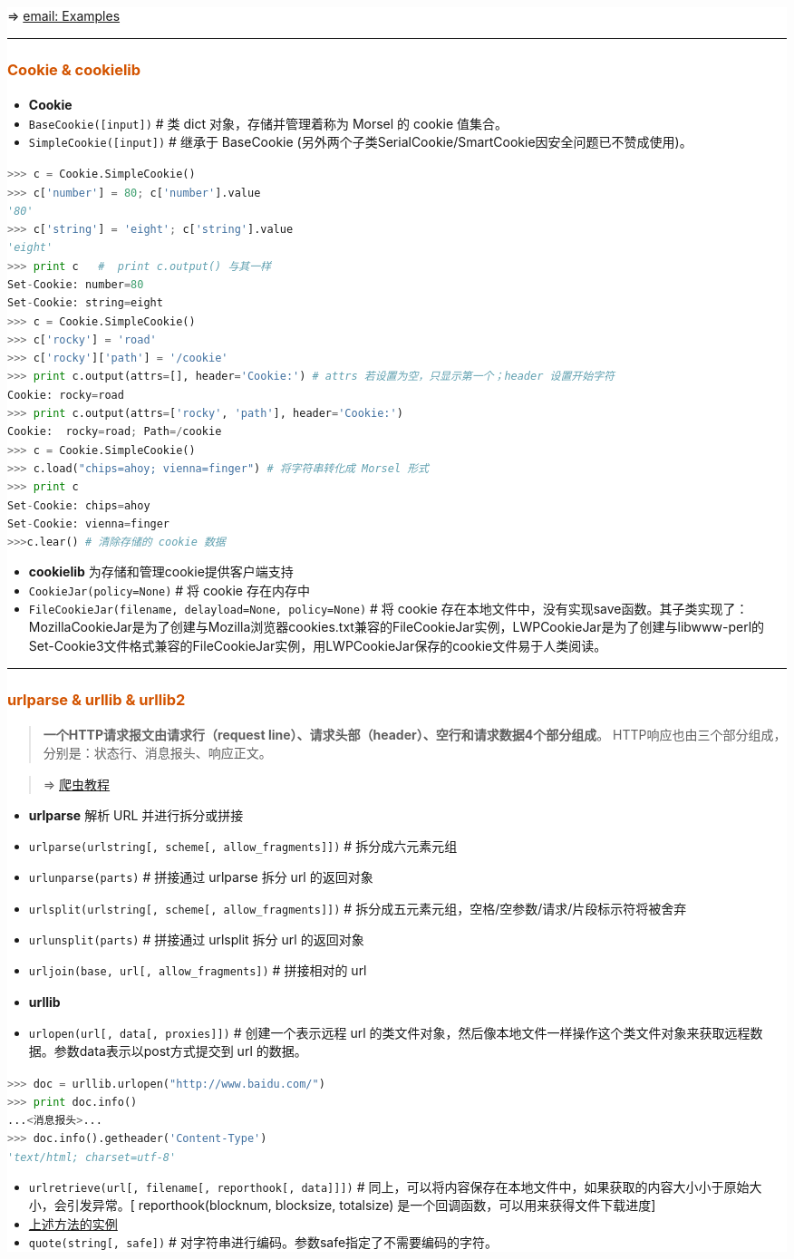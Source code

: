 => [email: Examples](https://docs.python.org/2/library/email-examples.html)

---
<h3 id="lib-cookie" style="color:#d35400;">Cookie & cookielib</h3>

- **Cookie**
 - `BaseCookie([input])` # 类 dict 对象，存储并管理着称为 Morsel 的 cookie 值集合。
 - `SimpleCookie([input])` # 继承于 BaseCookie (另外两个子类SerialCookie/SmartCookie因安全问题已不赞成使用)。

 ```Python
>>> c = Cookie.SimpleCookie()
>>> c['number'] = 80; c['number'].value
'80'
>>> c['string'] = 'eight'; c['string'].value
'eight'
>>> print c   #  print c.output() 与其一样
Set-Cookie: number=80
Set-Cookie: string=eight
>>> c = Cookie.SimpleCookie()
>>> c['rocky'] = 'road'
>>> c['rocky']['path'] = '/cookie'
>>> print c.output(attrs=[], header='Cookie:') # attrs 若设置为空，只显示第一个；header 设置开始字符
Cookie: rocky=road
>>> print c.output(attrs=['rocky', 'path'], header='Cookie:')
Cookie:  rocky=road; Path=/cookie
>>> c = Cookie.SimpleCookie()
>>> c.load("chips=ahoy; vienna=finger") # 将字符串转化成 Morsel 形式
>>> print c
Set-Cookie: chips=ahoy
Set-Cookie: vienna=finger
>>>c.lear() # 清除存储的 cookie 数据
```

- **cookielib** 为存储和管理cookie提供客户端支持
 - `CookieJar(policy=None)` # 将 cookie 存在内存中
 - `FileCookieJar(filename, delayload=None, policy=None)` # 将 cookie 存在本地文件中，没有实现save函数。其子类实现了： MozillaCookieJar是为了创建与Mozilla浏览器cookies.txt兼容的FileCookieJar实例，LWPCookieJar是为了创建与libwww-perl的Set-Cookie3文件格式兼容的FileCookieJar实例，用LWPCookieJar保存的cookie文件易于人类阅读。

---
<h3 id="lib-url" style="color:#d35400;">urlparse & urllib & urllib2</h3>

> **一个HTTP请求报文由请求行（request line）、请求头部（header）、空行和请求数据4个部分组成**。
 HTTP响应也由三个部分组成，分别是：状态行、消息报头、响应正文。

> => [爬虫教程](http://blog.csdn.net/column/details/why-bug.html)

- **urlparse** 解析 URL 并进行拆分或拼接
 - `urlparse(urlstring[, scheme[, allow_fragments]])` # 拆分成六元素元组
 - `urlunparse(parts)` # 拼接通过 urlparse 拆分 url 的返回对象
 - `urlsplit(urlstring[, scheme[, allow_fragments]])` # 拆分成五元素元组，空格/空参数/请求/片段标示符将被舍弃
 - `urlunsplit(parts)` # 拼接通过 urlsplit 拆分 url 的返回对象
 - `urljoin(base, url[, allow_fragments])` # 拼接相对的 url

- **urllib**
 - `urlopen(url[, data[, proxies]])` # 创建一个表示远程 url 的类文件对象，然后像本地文件一样操作这个类文件对象来获取远程数据。参数data表示以post方式提交到 url 的数据。
 ```Python
>>> doc = urllib.urlopen("http://www.baidu.com/")
>>> print doc.info()
...<消息报头>...
>>> doc.info().getheader('Content-Type')
'text/html; charset=utf-8'
```
 - `urlretrieve(url[, filename[, reporthook[, data]]])` # 同上，可以将内容保存在本地文件中，如果获取的内容大小小于原始大小，会引发异常。[ reporthook(blocknum, blocksize, totalsize) 是一个回调函数，可以用来获得文件下载进度]
 - [上述方法的实例](http://www.jb51.net/article/42630.htm)
 - `quote(string[, safe])` # 对字符串进行编码。参数safe指定了不需要编码的字符。